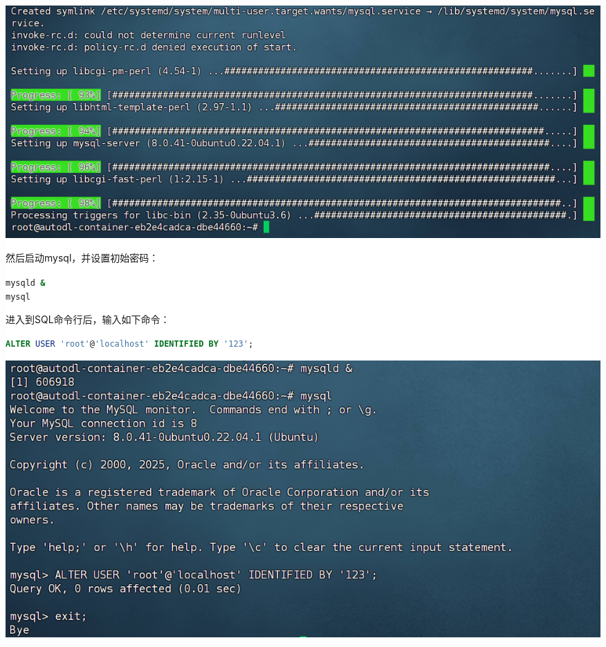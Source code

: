 ![](images/e8cd7817-52c2-4651-b3eb-ad9399ab7f8e.png)

然后启动mysql，并设置初始密码：

```bash
mysqld &
mysql
```

进入到SQL命令行后，输入如下命令：

```sql
ALTER USER 'root'@'localhost' IDENTIFIED BY '123';
```

![](images/1bf2381f-6aaf-498a-86d4-ee24a5072c36.png)
